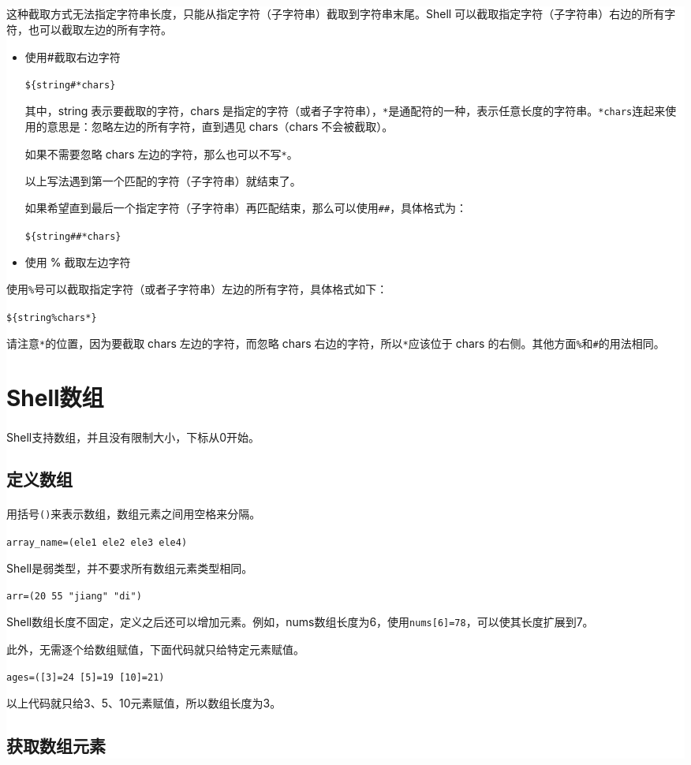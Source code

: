 这种截取方式无法指定字符串长度，只能从指定字符（子字符串）截取到字符串末尾。Shell 可以截取指定字符（子字符串）右边的所有字符，也可以截取左边的所有字符。

- 使用#截取右边字符

  ```shell
  ${string#*chars}
  ```

  其中，string 表示要截取的字符，chars 是指定的字符（或者子字符串），`*`是通配符的一种，表示任意长度的字符串。`*chars`连起来使用的意思是：忽略左边的所有字符，直到遇见 chars（chars 不会被截取）。

  如果不需要忽略 chars 左边的字符，那么也可以不写`*`。

  以上写法遇到第一个匹配的字符（子字符串）就结束了。

  如果希望直到最后一个指定字符（子字符串）再匹配结束，那么可以使用`##`，具体格式为：

  ```shell
  ${string##*chars}
  ```

- 使用 % 截取左边字符

使用`%`号可以截取指定字符（或者子字符串）左边的所有字符，具体格式如下：

```shell
${string%chars*}
```

请注意`*`的位置，因为要截取 chars 左边的字符，而忽略 chars 右边的字符，所以`*`应该位于 chars 的右侧。其他方面`%`和`#`的用法相同。

# Shell数组

Shell支持数组，并且没有限制大小，下标从0开始。

## 定义数组

用括号`()`来表示数组，数组元素之间用空格来分隔。

```shell
array_name=(ele1 ele2 ele3 ele4)
```

Shell是弱类型，并不要求所有数组元素类型相同。

```shell
arr=(20 55 "jiang" "di")
```

Shell数组长度不固定，定义之后还可以增加元素。例如，nums数组长度为6，使用`nums[6]=78`，可以使其长度扩展到7。

此外，无需逐个给数组赋值，下面代码就只给特定元素赋值。

```shell
ages=([3]=24 [5]=19 [10]=21)
```

以上代码就只给3、5、10元素赋值，所以数组长度为3。

## 获取数组元素
